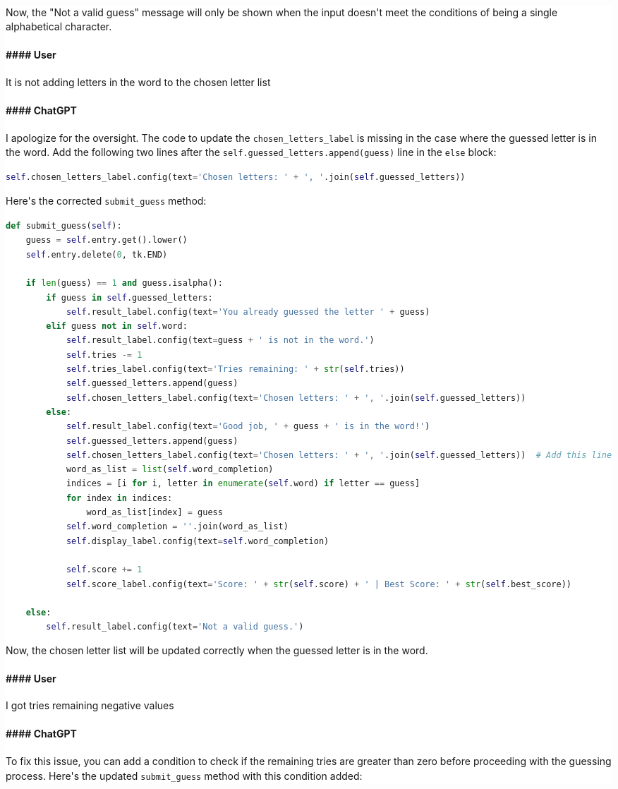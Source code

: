 Now, the "Not a valid guess" message will only be shown when the input doesn't meet the conditions of being a single alphabetical character.
#### #### User
It is not adding letters in the word to the chosen letter list
#### #### ChatGPT
I apologize for the oversight. The code to update the `chosen_letters_label` is missing in the case where the guessed letter is in the word. Add the following two lines after the `self.guessed_letters.append(guess)` line in the `else` block:

```python
self.chosen_letters_label.config(text='Chosen letters: ' + ', '.join(self.guessed_letters))
```

Here's the corrected `submit_guess` method:

```python
def submit_guess(self):
    guess = self.entry.get().lower()
    self.entry.delete(0, tk.END)

    if len(guess) == 1 and guess.isalpha():
        if guess in self.guessed_letters:
            self.result_label.config(text='You already guessed the letter ' + guess)
        elif guess not in self.word:
            self.result_label.config(text=guess + ' is not in the word.')
            self.tries -= 1
            self.tries_label.config(text='Tries remaining: ' + str(self.tries))
            self.guessed_letters.append(guess)
            self.chosen_letters_label.config(text='Chosen letters: ' + ', '.join(self.guessed_letters))
        else:
            self.result_label.config(text='Good job, ' + guess + ' is in the word!')
            self.guessed_letters.append(guess)
            self.chosen_letters_label.config(text='Chosen letters: ' + ', '.join(self.guessed_letters))  # Add this line
            word_as_list = list(self.word_completion)
            indices = [i for i, letter in enumerate(self.word) if letter == guess]
            for index in indices:
                word_as_list[index] = guess
            self.word_completion = ''.join(word_as_list)
            self.display_label.config(text=self.word_completion)

            self.score += 1
            self.score_label.config(text='Score: ' + str(self.score) + ' | Best Score: ' + str(self.best_score))

    else:
        self.result_label.config(text='Not a valid guess.')
```

Now, the chosen letter list will be updated correctly when the guessed letter is in the word.
#### #### User
I got tries remaining negative values
#### #### ChatGPT
To fix this issue, you can add a condition to check if the remaining tries are greater than zero before proceeding with the guessing process. Here's the updated `submit_guess` method with this condition added:

